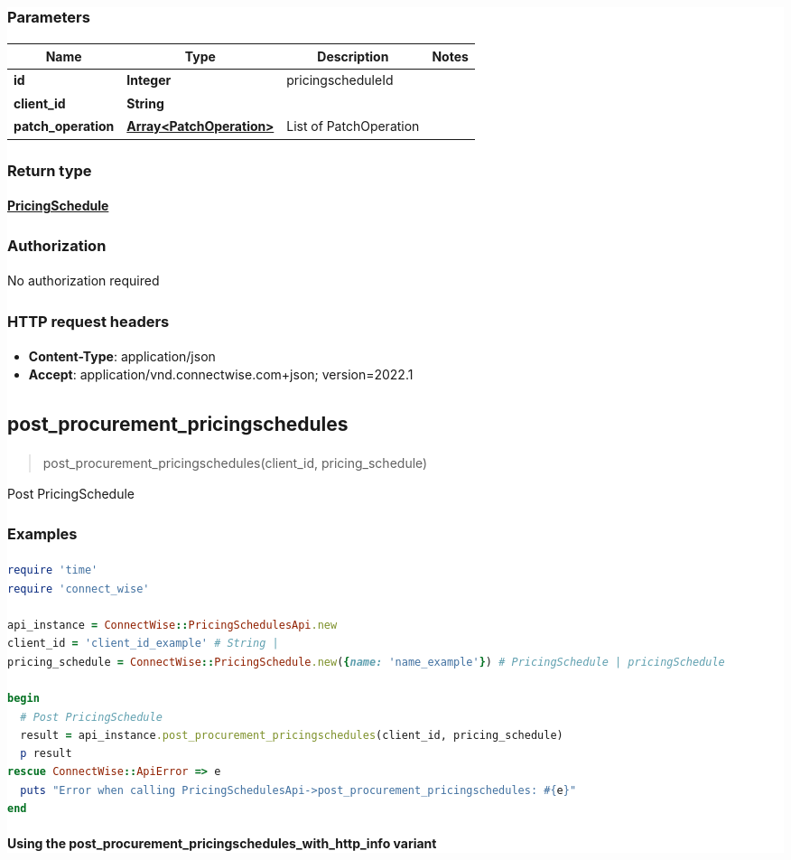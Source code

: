### Parameters

| Name | Type | Description | Notes |
| ---- | ---- | ----------- | ----- |
| **id** | **Integer** | pricingscheduleId |  |
| **client_id** | **String** |  |  |
| **patch_operation** | [**Array&lt;PatchOperation&gt;**](PatchOperation.md) | List of PatchOperation |  |

### Return type

[**PricingSchedule**](PricingSchedule.md)

### Authorization

No authorization required

### HTTP request headers

- **Content-Type**: application/json
- **Accept**: application/vnd.connectwise.com+json; version=2022.1


## post_procurement_pricingschedules

> <PricingSchedule> post_procurement_pricingschedules(client_id, pricing_schedule)

Post PricingSchedule

### Examples

```ruby
require 'time'
require 'connect_wise'

api_instance = ConnectWise::PricingSchedulesApi.new
client_id = 'client_id_example' # String | 
pricing_schedule = ConnectWise::PricingSchedule.new({name: 'name_example'}) # PricingSchedule | pricingSchedule

begin
  # Post PricingSchedule
  result = api_instance.post_procurement_pricingschedules(client_id, pricing_schedule)
  p result
rescue ConnectWise::ApiError => e
  puts "Error when calling PricingSchedulesApi->post_procurement_pricingschedules: #{e}"
end
```

#### Using the post_procurement_pricingschedules_with_http_info variant
